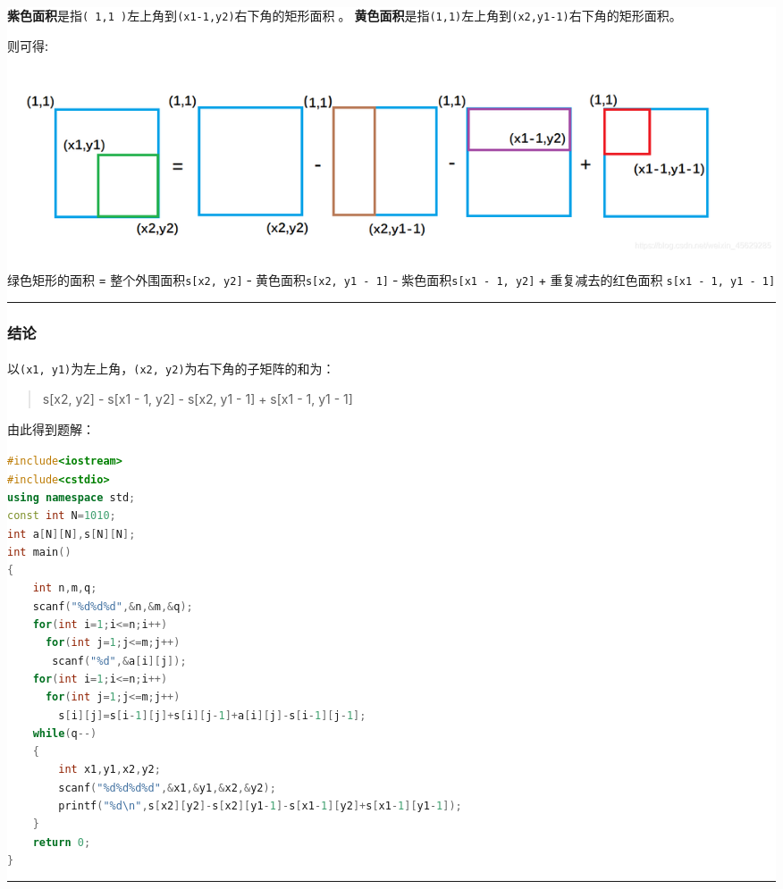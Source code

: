**紫色面积**是指`( 1,1 )`左上角到`(x1-1,y2)`右下角的矩形面积 。
**黄色面积**是指`(1,1)`左上角到`(x2,y1-1)`右下角的矩形面积。

则可得:

![](img/二维前缀和-4.png)

绿色矩形的面积 = 整个外围面积`s[x2, y2]` - 黄色面积`s[x2, y1 - 1]` - 紫色面积`s[x1 - 1, y2]` + 重复减去的红色面积 `s[x1 - 1, y1 - 1]`

---

### 结论

以`(x1, y1)`为左上角，`(x2, y2)`为右下角的子矩阵的和为：

> s[x2, y2] - s[x1 - 1, y2] - s[x2, y1 - 1] + s[x1 - 1, y1 - 1]

由此得到题解：

```cpp
#include<iostream>
#include<cstdio>
using namespace std;
const int N=1010;
int a[N][N],s[N][N];
int main()
{
    int n,m,q;
    scanf("%d%d%d",&n,&m,&q);
    for(int i=1;i<=n;i++)
      for(int j=1;j<=m;j++)
       scanf("%d",&a[i][j]);
    for(int i=1;i<=n;i++)
      for(int j=1;j<=m;j++)
        s[i][j]=s[i-1][j]+s[i][j-1]+a[i][j]-s[i-1][j-1];
    while(q--)
    {
        int x1,y1,x2,y2;
        scanf("%d%d%d%d",&x1,&y1,&x2,&y2);
        printf("%d\n",s[x2][y2]-s[x2][y1-1]-s[x1-1][y2]+s[x1-1][y1-1]);
    }
    return 0;
}

```

---